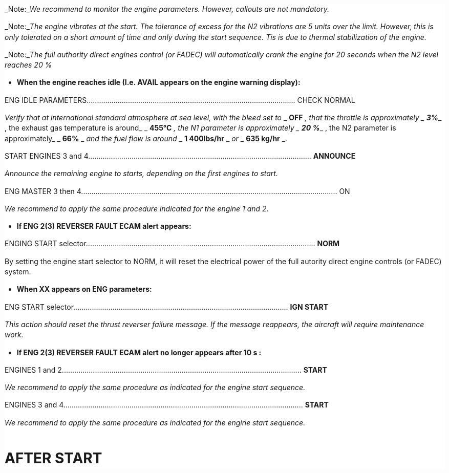 _Note:__We recommend to monitor the engine parameters. However, callouts are not mandatory._

_Note:__The engine vibrates at the start. The tolerance of excess for the N2 vibrations are 5 units over the limit. However, this is only tolerated on a short amount of time and only during the start sequence. Tis is due to thermal stabilization of the engine._

_Note:__The full authority direct engines control (or FADEC) will automatically crank the engine for 20 seconds when the_ _N2 level reaches 20 %_

- **When the engine reaches idle (I.e. AVAIL appears on the engine warning display):**

ENG IDLE PARAMETERS..................................................................................................... CHECK NORMAL

_Verify that at international standard atmosphere at sea level, with the bleed set to_ _ **OFF** __, that the throttle is approximately_ _ **3%**__ , the exhaust gas temperature is around_ _ **455°C** __, the N1 parameter is approximately_ _ **20 %**__ , the N2 parameter is approximately_ _ **66%** _ _and the fuel flow is around_ _ **1 400lbs/hr** _ _or_ _ **635 kg/hr** __._

START ENGINES 3 and 4............................................................................................................ **ANNOUNCE**

_Announce the remaining engine to starts, depending on the first engines to start._

ENG MASTER 3 then 4............................................................................................................................ ON

_We recommend to apply the same procedure indicated for the engine 1 and 2._

- **If ENG 2(3) REVERSER FAULT ECAM alert appears:**

ENGING START selector............................................................................................................... **NORM**

By setting the engine start selector to NORM, it will reset the electrical power of the full autority direct engine controls (or FADEC) system.

- **When XX appears on ENG parameters:**

ENG START selector........................................................................................................ **IGN START**

_This action should reset the thrust reverser failure message. If the message reappears, the aircraft will require_ _maintenance work._

- **If ENG 2(3) REVERSER FAULT ECAM alert no longer appears after 10 s :**

ENGINES 1 and 2.................................................................................................................... **START**

_We recommend to apply the same procedure as indicated for the engine start sequence._

ENGINES 3 and 4.................................................................................................................... **START**

_We recommend to apply the same procedure as indicated for the engine start sequence._

# AFTER START

